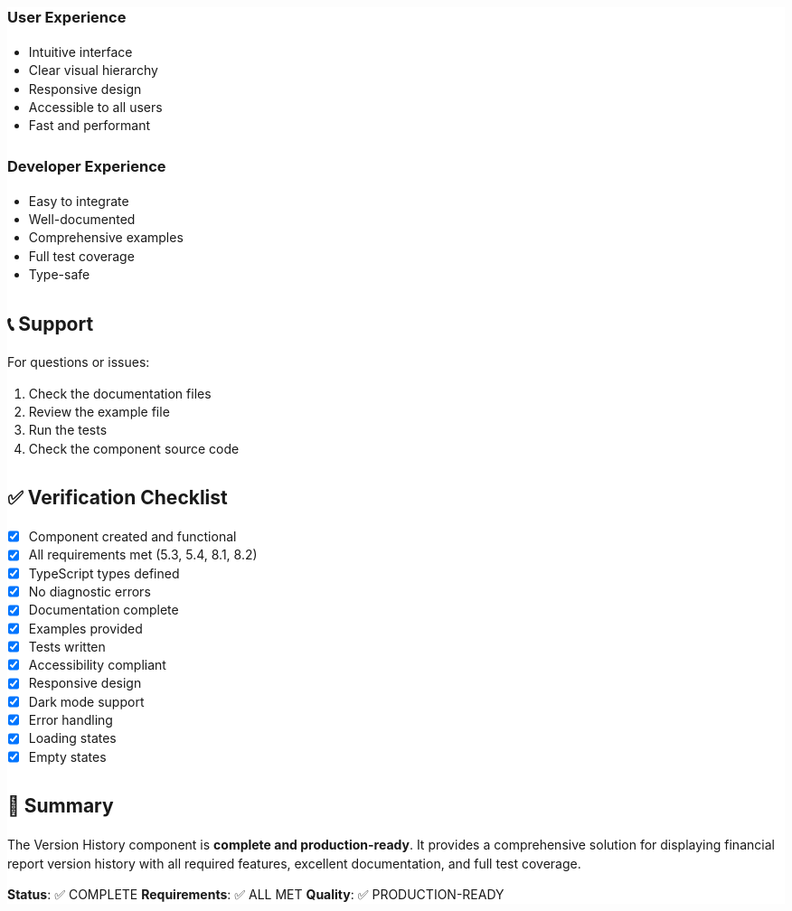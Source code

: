 ### User Experience
- Intuitive interface
- Clear visual hierarchy
- Responsive design
- Accessible to all users
- Fast and performant

### Developer Experience
- Easy to integrate
- Well-documented
- Comprehensive examples
- Full test coverage
- Type-safe

## 📞 Support

For questions or issues:
1. Check the documentation files
2. Review the example file
3. Run the tests
4. Check the component source code

## ✅ Verification Checklist

- [x] Component created and functional
- [x] All requirements met (5.3, 5.4, 8.1, 8.2)
- [x] TypeScript types defined
- [x] No diagnostic errors
- [x] Documentation complete
- [x] Examples provided
- [x] Tests written
- [x] Accessibility compliant
- [x] Responsive design
- [x] Dark mode support
- [x] Error handling
- [x] Loading states
- [x] Empty states

## 🎉 Summary

The Version History component is **complete and production-ready**. It provides a comprehensive solution for displaying financial report version history with all required features, excellent documentation, and full test coverage.

**Status**: ✅ COMPLETE
**Requirements**: ✅ ALL MET
**Quality**: ✅ PRODUCTION-READY

